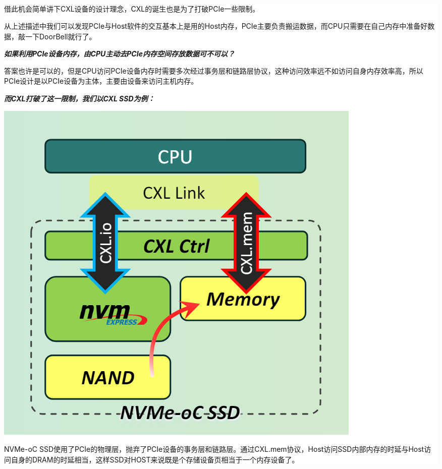借此机会简单讲下CXL设备的设计理念，CXL的诞生也是为了打破PCIe一些限制。

从上述描述中我们可以发现PCIe与Host软件的交互基本上是用的Host内存，PCIe主要负责搬运数据，而CPU只需要在自己内存中准备好数据，敲一下DoorBell就行了。

***如果利用PCIe设备内存，由CPU主动去PCIe内存空间存放数据可不可以？***

答案也许是可以的，但是CPU访问PCIe设备内存时需要多次经过事务层和链路层协议，这种访问效率远不如访问自身内存效率高，所以PCIe设计是以PCIe设备为主体，主要由设备来访问主机内存。

***而CXL打破了这一限制，我们以CXL SSD为例：***

![Untitled](assets/img/spdk2/Untitled%206.png)

NVMe-oC SSD使用了PCIe的物理层，抛弃了PCIe设备的事务层和链路层。通过CXL.mem协议，Host访问SSD内部内存的时延与Host访问自身的DRAM的时延相当，这样SSD对HOST来说既是个存储设备页相当于一个内存设备了。
